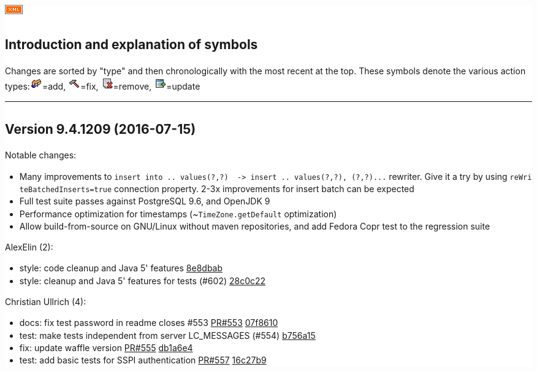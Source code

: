 [![](../media/img/rss.png)](../changes.rss)

<a name="introduction"></a>
## Introduction and explanation of symbols

Changes are sorted by "type" and then chronologically with the most recent at the top. These symbols
denote the various action types:![add](../media/img/add.jpg)=add,
<img alt="fix" src="../media/img/fix.jpg" />=fix,
<img alt="remove" src="../media/img/remove.jpg" />=remove,
<img alt="update" src="../media/img/update.jpg" />=update
***

<a name="version_9.4.1209"></a>
## Version 9.4.1209 (2016-07-15)

Notable changes:

* Many improvements to `insert into .. values(?,?)  -> insert .. values(?,?), (?,?)...` rewriter. Give it a try by using `reWriteBatchedInserts=true` connection property. 2-3x improvements for insert batch can be expected
* Full test suite passes against PostgreSQL 9.6, and OpenJDK 9
* Performance optimization for timestamps (~`TimeZone.getDefault` optimization)
* Allow build-from-source on GNU/Linux without maven repositories, and add Fedora Copr test to the regression suite

AlexElin (2):

* style: code cleanup and Java 5' features [8e8dbab](https://github.com/pgjdbc/pgjdbc/commit/8e8dbab04a72813e71b28c74a74513d795979e6a)
* style: cleanup and Java 5' features for tests (#602) [28c0c22](https://github.com/pgjdbc/pgjdbc/commit/28c0c2217d739678056a4cb193c4ec886cc9fada)

Christian Ullrich (4):

* docs: fix test password in readme closes #553 [PR#553](https://github.com/pgjdbc/pgjdbc/pull/553) [07f8610](https://github.com/pgjdbc/pgjdbc/commit/07f8610fe2e44dff4b57ffd630fd1d10300128d2)
* test: make tests independent from server LC_MESSAGES (#554) [b756a15](https://github.com/pgjdbc/pgjdbc/commit/b756a1507f06686540b56b3a29186841ea741bad)
* fix: update waffle version [PR#555](https://github.com/pgjdbc/pgjdbc/pull/555) [db1a6e4](https://github.com/pgjdbc/pgjdbc/commit/db1a6e44ceb17b20c3995f3366145a932711753c)
* test: add basic tests for SSPI authentication [PR#557](https://github.com/pgjdbc/pgjdbc/pull/557) [16c27b9](https://github.com/pgjdbc/pgjdbc/commit/16c27b9e31546f4ebdc23deeb0178ffce9cc2537)
